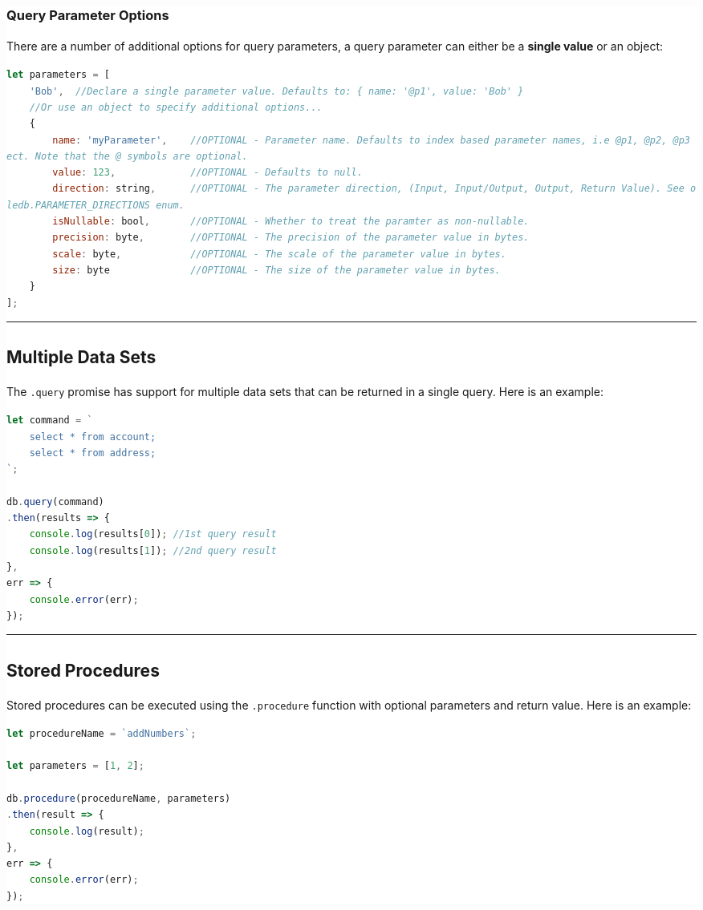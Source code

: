 ### Query Parameter Options
There are a number of additional options for query parameters, a query parameter can either be a **single value** or an object:

```js
let parameters = [
    'Bob',  //Declare a single parameter value. Defaults to: { name: '@p1', value: 'Bob' }
    //Or use an object to specify additional options...
    {
        name: 'myParameter',    //OPTIONAL - Parameter name. Defaults to index based parameter names, i.e @p1, @p2, @p3 ect. Note that the @ symbols are optional.
        value: 123,             //OPTIONAL - Defaults to null.
        direction: string,      //OPTIONAL - The parameter direction, (Input, Input/Output, Output, Return Value). See oledb.PARAMETER_DIRECTIONS enum.
        isNullable: bool,       //OPTIONAL - Whether to treat the paramter as non-nullable.
        precision: byte,        //OPTIONAL - The precision of the parameter value in bytes.
        scale: byte,            //OPTIONAL - The scale of the parameter value in bytes.
        size: byte              //OPTIONAL - The size of the parameter value in bytes.
    }
];
```

---

## Multiple Data Sets
The `.query` promise has support for multiple data sets that can be returned in a single query. Here is an example:

```js
let command = `
    select * from account;
    select * from address;
`;

db.query(command)
.then(results => {
    console.log(results[0]); //1st query result
    console.log(results[1]); //2nd query result
},
err => {
    console.error(err);
});
```

---

## Stored Procedures
Stored procedures can be executed using the `.procedure` function with optional parameters and return value. Here is an example:

```js
let procedureName = `addNumbers`;

let parameters = [1, 2];

db.procedure(procedureName, parameters)
.then(result => {
    console.log(result);
},
err => {
    console.error(err);
});
```
